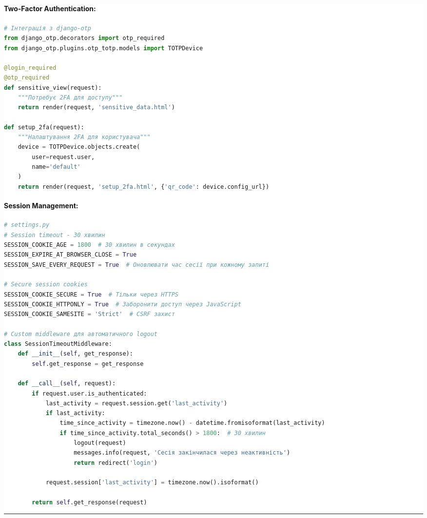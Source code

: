 #### **Two-Factor Authentication:**
```python
# Інтеграція з django-otp
from django_otp.decorators import otp_required
from django_otp.plugins.otp_totp.models import TOTPDevice

@login_required
@otp_required
def sensitive_view(request):
    """Потребує 2FA для доступу"""
    return render(request, 'sensitive_data.html')

def setup_2fa(request):
    """Налаштування 2FA для користувача"""
    device = TOTPDevice.objects.create(
        user=request.user,
        name='default'
    )
    return render(request, 'setup_2fa.html', {'qr_code': device.config_url})
```

#### **Session Management:**
```python
# settings.py
# Session timeout - 30 хвилин
SESSION_COOKIE_AGE = 1800  # 30 хвилин в секундах
SESSION_EXPIRE_AT_BROWSER_CLOSE = True
SESSION_SAVE_EVERY_REQUEST = True  # Оновлювати час сесії при кожному запиті

# Secure session cookies
SESSION_COOKIE_SECURE = True  # Тільки через HTTPS
SESSION_COOKIE_HTTPONLY = True  # Заборонити доступ через JavaScript
SESSION_COOKIE_SAMESITE = 'Strict'  # CSRF захист

# Custom middleware для автоматичного logout
class SessionTimeoutMiddleware:
    def __init__(self, get_response):
        self.get_response = get_response

    def __call__(self, request):
        if request.user.is_authenticated:
            last_activity = request.session.get('last_activity')
            if last_activity:
                time_since_activity = timezone.now() - datetime.fromisoformat(last_activity)
                if time_since_activity.total_seconds() > 1800:  # 30 хвилин
                    logout(request)
                    messages.info(request, 'Сесія закінчилася через неактивність')
                    return redirect('login')
            
            request.session['last_activity'] = timezone.now().isoformat()
        
        return self.get_response(request)
```

---